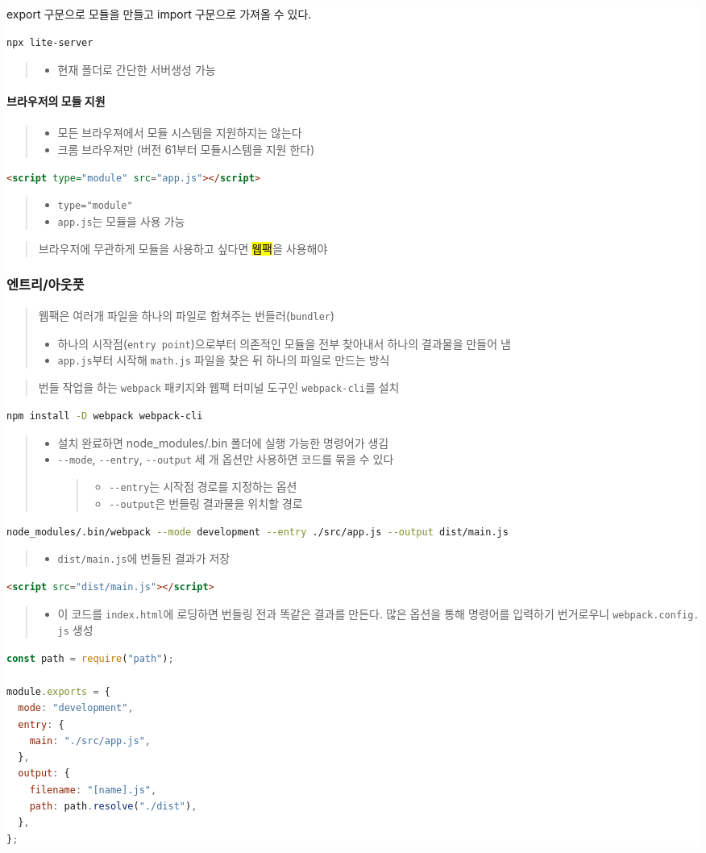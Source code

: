 export 구문으로 모듈을 만들고 import 구문으로 가져올 수 있다.

```sh
npx lite-server
```

> - 현재 폴더로 간단한 서버생성 가능

#### 브라우저의 모듈 지원

> - 모든 브라우져에서 모듈 시스템을 지원하지는 않는다
> - 크롬 브라우져만 (버전 61부터 모듈시스템을 지원 한다)

```html
<script type="module" src="app.js"></script>
```

> - `type="module"`
> - `app.js`는 모듈을 사용 가능

> 브라우저에 무관하게 모듈을 사용하고 싶다면 <mark>웹팩</mark>을 사용해야

### 엔트리/아웃풋

> 웹팩은 여러개 파일을 하나의 파일로 합쳐주는 번들러(`bundler`)
>
> - 하나의 시작점(`entry point`)으로부터 의존적인 모듈을 전부 찾아내서 하나의 결과물을 만들어 냄
> - `app.js`부터 시작해 `math.js` 파일을 찾은 뒤 하나의 파일로 만드는 방식

> 번들 작업을 하는 `webpack` 패키지와 웹팩 터미널 도구인 `webpack-cli`를 설치

```sh
npm install -D webpack webpack-cli
```

> - 설치 완료하면 node_modules/.bin 폴더에 실행 가능한 명령어가 생김
> - `--mode`, `--entry`, `--output` 세 개 옵션만 사용하면 코드를 묶을 수 있다
>   > - `--entry`는 시작점 경로를 지정하는 옵션
>   > - `--output`은 번들링 결과물을 위치할 경로

```sh
node_modules/.bin/webpack --mode development --entry ./src/app.js --output dist/main.js
```

> - `dist/main.js`에 번들된 결과가 저장

```html
<script src="dist/main.js"></script>
```

> - 이 코드를 `index.html`에 로딩하면 번들링 전과 똑같은 결과를 만든다.
>   많은 옵션을 통해 명령어를 입력하기 번거로우니 `webpack.config.js` 생성

```js
const path = require("path");

module.exports = {
  mode: "development",
  entry: {
    main: "./src/app.js",
  },
  output: {
    filename: "[name].js",
    path: path.resolve("./dist"),
  },
};
```

